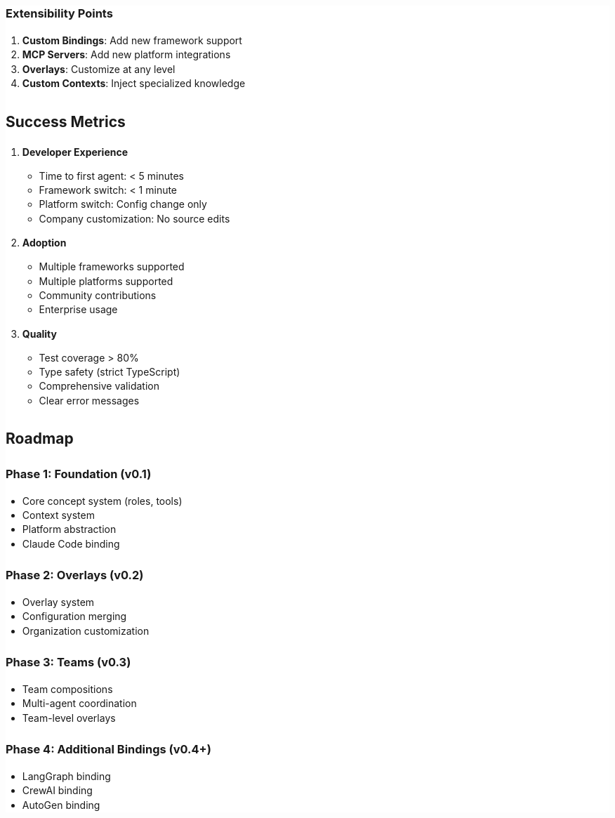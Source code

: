 ### Extensibility Points

1. **Custom Bindings**: Add new framework support
2. **MCP Servers**: Add new platform integrations
3. **Overlays**: Customize at any level
4. **Custom Contexts**: Inject specialized knowledge

## Success Metrics

1. **Developer Experience**
   - Time to first agent: < 5 minutes
   - Framework switch: < 1 minute
   - Platform switch: Config change only
   - Company customization: No source edits

2. **Adoption**
   - Multiple frameworks supported
   - Multiple platforms supported
   - Community contributions
   - Enterprise usage

3. **Quality**
   - Test coverage > 80%
   - Type safety (strict TypeScript)
   - Comprehensive validation
   - Clear error messages

## Roadmap

### Phase 1: Foundation (v0.1)
- Core concept system (roles, tools)
- Context system
- Platform abstraction
- Claude Code binding

### Phase 2: Overlays (v0.2)
- Overlay system
- Configuration merging
- Organization customization

### Phase 3: Teams (v0.3)
- Team compositions
- Multi-agent coordination
- Team-level overlays

### Phase 4: Additional Bindings (v0.4+)
- LangGraph binding
- CrewAI binding
- AutoGen binding
